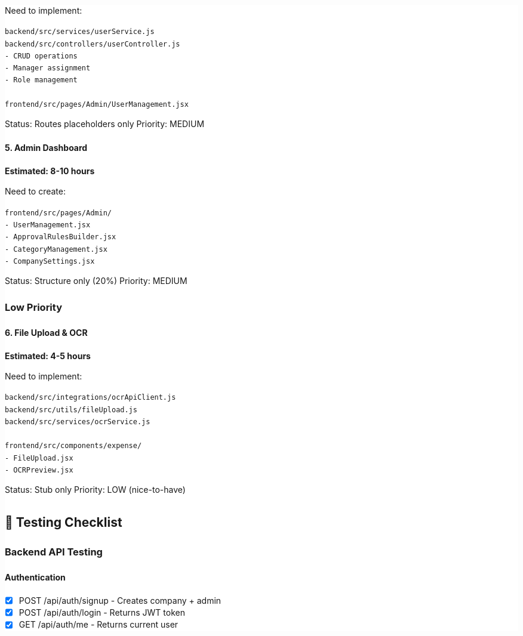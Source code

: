 Need to implement:
```
backend/src/services/userService.js
backend/src/controllers/userController.js
- CRUD operations
- Manager assignment
- Role management

frontend/src/pages/Admin/UserManagement.jsx
```

Status: Routes placeholders only
Priority: MEDIUM

#### 5. Admin Dashboard
**Estimated: 8-10 hours**

Need to create:
```
frontend/src/pages/Admin/
- UserManagement.jsx
- ApprovalRulesBuilder.jsx
- CategoryManagement.jsx
- CompanySettings.jsx
```

Status: Structure only (20%)
Priority: MEDIUM

### Low Priority

#### 6. File Upload & OCR
**Estimated: 4-5 hours**

Need to implement:
```
backend/src/integrations/ocrApiClient.js
backend/src/utils/fileUpload.js
backend/src/services/ocrService.js

frontend/src/components/expense/
- FileUpload.jsx
- OCRPreview.jsx
```

Status: Stub only
Priority: LOW (nice-to-have)

## 🎯 Testing Checklist

### Backend API Testing

#### Authentication
- [x] POST /api/auth/signup - Creates company + admin
- [x] POST /api/auth/login - Returns JWT token
- [x] GET /api/auth/me - Returns current user
